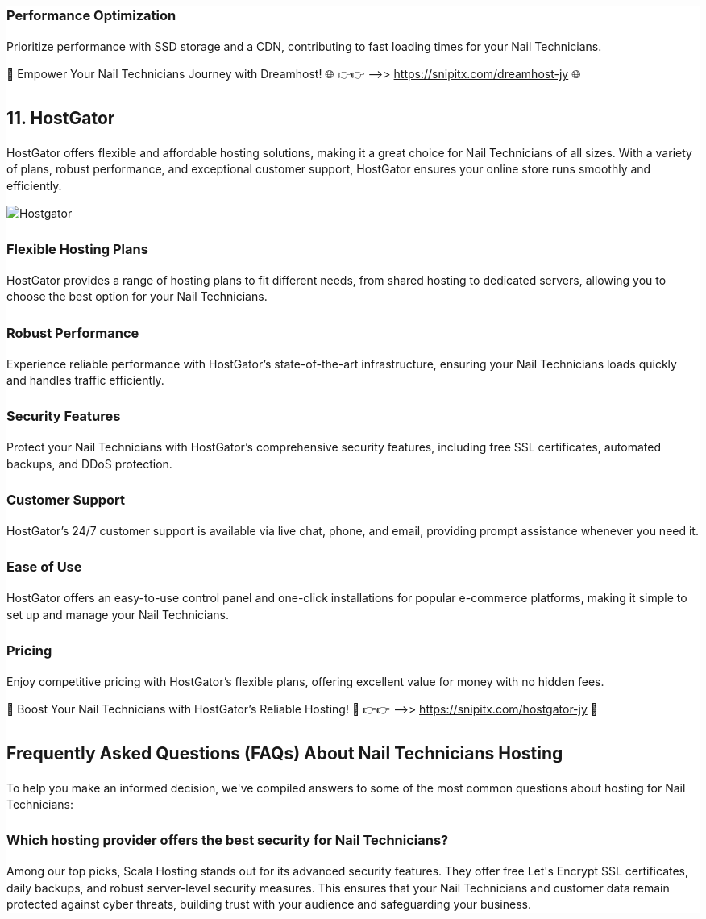 ### Performance Optimization
Prioritize performance with SSD storage and a CDN, contributing to fast loading times for your Nail Technicians.

🚀 Empower Your Nail Technicians Journey with Dreamhost! 🌐
👉👉 -->> https://snipitx.com/dreamhost-jy 🌐

## 11. HostGator

HostGator offers flexible and affordable hosting solutions, making it a great choice for Nail Technicians of all sizes. With a variety of plans, robust performance, and exceptional customer support, HostGator ensures your online store runs smoothly and efficiently.

![Hostgator](https://i.imgur.com/SNC0dSu.jpeg "Hostgator Hosting")

### Flexible Hosting Plans
HostGator provides a range of hosting plans to fit different needs, from shared hosting to dedicated servers, allowing you to choose the best option for your Nail Technicians.

### Robust Performance
Experience reliable performance with HostGator’s state-of-the-art infrastructure, ensuring your Nail Technicians loads quickly and handles traffic efficiently.

### Security Features
Protect your Nail Technicians with HostGator’s comprehensive security features, including free SSL certificates, automated backups, and DDoS protection.

### Customer Support
HostGator’s 24/7 customer support is available via live chat, phone, and email, providing prompt assistance whenever you need it.

### Ease of Use
HostGator offers an easy-to-use control panel and one-click installations for popular e-commerce platforms, making it simple to set up and manage your Nail Technicians.

### Pricing
Enjoy competitive pricing with HostGator’s flexible plans, offering excellent value for money with no hidden fees.

🌟 Boost Your Nail Technicians with HostGator’s Reliable Hosting! 🚀
👉👉 -->> https://snipitx.com/hostgator-jy 🚀

## Frequently Asked Questions (FAQs) About Nail Technicians Hosting

To help you make an informed decision, we've compiled answers to some of the most common questions about hosting for Nail Technicians:

### Which hosting provider offers the best security for Nail Technicians? 
Among our top picks, Scala Hosting stands out for its advanced security features. They offer free Let's Encrypt SSL certificates, daily backups, and robust server-level security measures. This ensures that your Nail Technicians and customer data remain protected against cyber threats, building trust with your audience and safeguarding your business.
